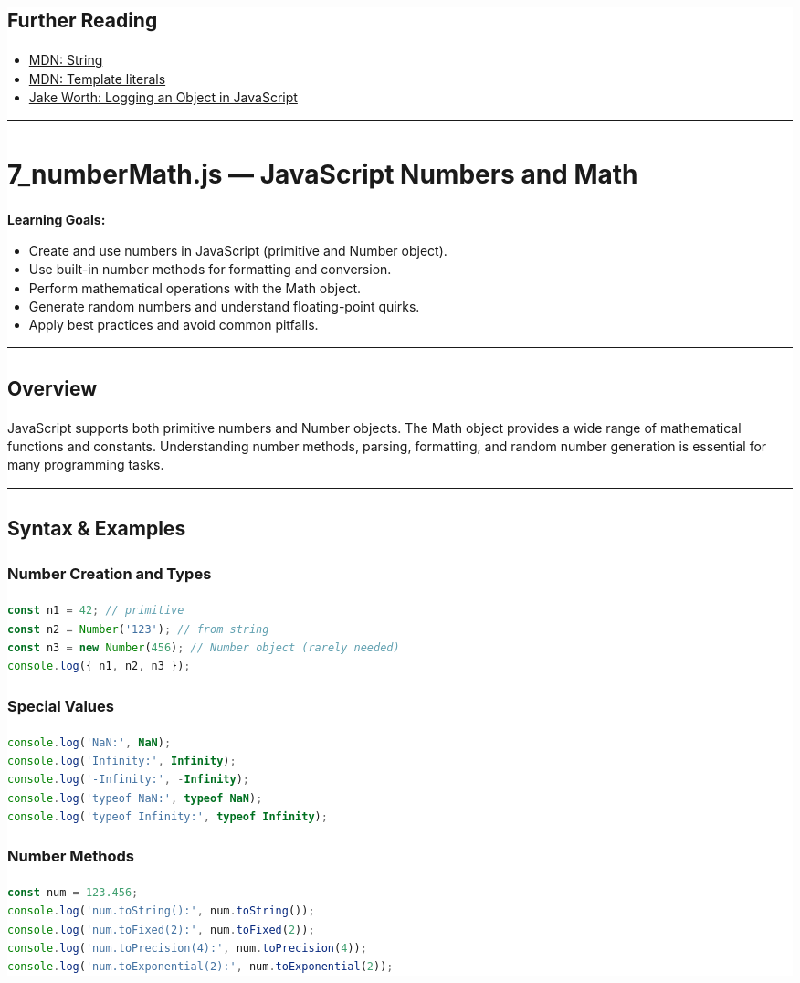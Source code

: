 
## Further Reading
- [MDN: String](https://developer.mozilla.org/en-US/docs/Web/JavaScript/Reference/Global_Objects/String)
- [MDN: Template literals](https://developer.mozilla.org/en-US/docs/Web/JavaScript/Reference/Template_literals)
- [Jake Worth: Logging an Object in JavaScript](https://www.jakeworth.com/posts/logging-an-object/)

---

# 7_numberMath.js — JavaScript Numbers and Math

**Learning Goals:**
- Create and use numbers in JavaScript (primitive and Number object).
- Use built-in number methods for formatting and conversion.
- Perform mathematical operations with the Math object.
- Generate random numbers and understand floating-point quirks.
- Apply best practices and avoid common pitfalls.

---

## Overview

JavaScript supports both primitive numbers and Number objects. The Math object provides a wide range of mathematical functions and constants. Understanding number methods, parsing, formatting, and random number generation is essential for many programming tasks.

---

## Syntax & Examples

### Number Creation and Types
```js
const n1 = 42; // primitive
const n2 = Number('123'); // from string
const n3 = new Number(456); // Number object (rarely needed)
console.log({ n1, n2, n3 });
```

### Special Values
```js
console.log('NaN:', NaN);
console.log('Infinity:', Infinity);
console.log('-Infinity:', -Infinity);
console.log('typeof NaN:', typeof NaN);
console.log('typeof Infinity:', typeof Infinity);
```

### Number Methods
```js
const num = 123.456;
console.log('num.toString():', num.toString());
console.log('num.toFixed(2):', num.toFixed(2));
console.log('num.toPrecision(4):', num.toPrecision(4));
console.log('num.toExponential(2):', num.toExponential(2));
```
